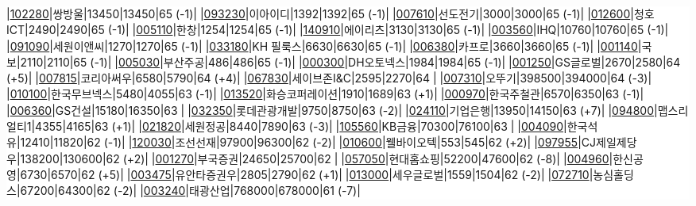 |[102280](https://finance.daum.net/quotes/A102280)|쌍방울|13450|13450|65 (-1)|
|[093230](https://finance.daum.net/quotes/A093230)|이아이디|1392|1392|65 (-1)|
|[007610](https://finance.daum.net/quotes/A007610)|선도전기|3000|3000|65 (-1)|
|[012600](https://finance.daum.net/quotes/A012600)|청호ICT|2490|2490|65 (-1)|
|[005110](https://finance.daum.net/quotes/A005110)|한창|1254|1254|65 (-1)|
|[140910](https://finance.daum.net/quotes/A140910)|에이리츠|3130|3130|65 (-1)|
|[003560](https://finance.daum.net/quotes/A003560)|IHQ|10760|10760|65 (-1)|
|[091090](https://finance.daum.net/quotes/A091090)|세원이앤씨|1270|1270|65 (-1)|
|[033180](https://finance.daum.net/quotes/A033180)|KH 필룩스|6630|6630|65 (-1)|
|[006380](https://finance.daum.net/quotes/A006380)|카프로|3660|3660|65 (-1)|
|[001140](https://finance.daum.net/quotes/A001140)|국보|2110|2110|65 (-1)|
|[005030](https://finance.daum.net/quotes/A005030)|부산주공|486|486|65 (-1)|
|[000300](https://finance.daum.net/quotes/A000300)|DH오토넥스|1984|1984|65 (-1)|
|[001250](https://finance.daum.net/quotes/A001250)|GS글로벌|2670|2580|64 (+5)|
|[007815](https://finance.daum.net/quotes/A007815)|코리아써우|6580|5790|64 (+4)|
|[067830](https://finance.daum.net/quotes/A067830)|세이브존I&C|2595|2270|64 |
|[007310](https://finance.daum.net/quotes/A007310)|오뚜기|398500|394000|64 (-3)|
|[010100](https://finance.daum.net/quotes/A010100)|한국무브넥스|5480|4055|63 (-1)|
|[013520](https://finance.daum.net/quotes/A013520)|화승코퍼레이션|1910|1689|63 (+1)|
|[000970](https://finance.daum.net/quotes/A000970)|한국주철관|6570|6350|63 (-1)|
|[006360](https://finance.daum.net/quotes/A006360)|GS건설|15180|16350|63 |
|[032350](https://finance.daum.net/quotes/A032350)|롯데관광개발|9750|8750|63 (-2)|
|[024110](https://finance.daum.net/quotes/A024110)|기업은행|13950|14150|63 (+7)|
|[094800](https://finance.daum.net/quotes/A094800)|맵스리얼티1|4355|4165|63 (+1)|
|[021820](https://finance.daum.net/quotes/A021820)|세원정공|8440|7890|63 (-3)|
|[105560](https://finance.daum.net/quotes/A105560)|KB금융|70300|76100|63 |
|[004090](https://finance.daum.net/quotes/A004090)|한국석유|12410|11820|62 (-1)|
|[120030](https://finance.daum.net/quotes/A120030)|조선선재|97900|96300|62 (-2)|
|[010600](https://finance.daum.net/quotes/A010600)|웰바이오텍|553|545|62 (+2)|
|[097955](https://finance.daum.net/quotes/A097955)|CJ제일제당 우|138200|130600|62 (+2)|
|[001270](https://finance.daum.net/quotes/A001270)|부국증권|24650|25700|62 |
|[057050](https://finance.daum.net/quotes/A057050)|현대홈쇼핑|52200|47600|62 (-8)|
|[004960](https://finance.daum.net/quotes/A004960)|한신공영|6730|6570|62 (+5)|
|[003475](https://finance.daum.net/quotes/A003475)|유안타증권우|2805|2790|62 (+1)|
|[013000](https://finance.daum.net/quotes/A013000)|세우글로벌|1559|1504|62 (-2)|
|[072710](https://finance.daum.net/quotes/A072710)|농심홀딩스|67200|64300|62 (-2)|
|[003240](https://finance.daum.net/quotes/A003240)|태광산업|768000|678000|61 (-7)|